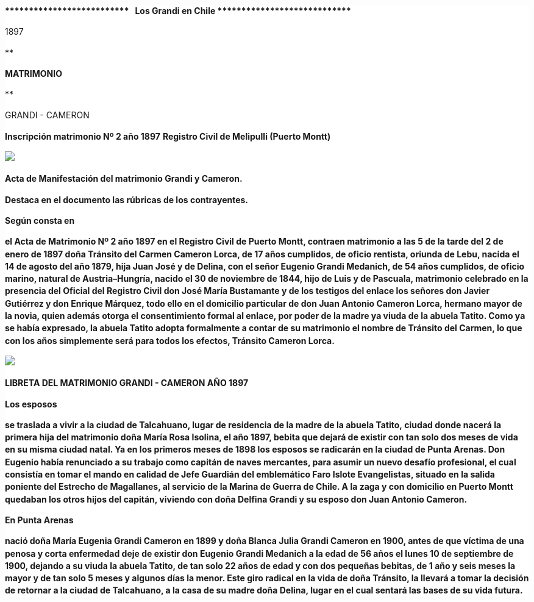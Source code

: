 **\*\*\*\*\*\*\*\*\*\*\*\*\*\*\*\*\*\*\*\*\*\*\*\*\*\*   Los Grandi en Chile \*\*\*\*\*\*\*\*\*\*\*\*\*\*\*\*\*\*\*\*\*\*\*\*\*\*\*\***

1897

**

**MATRIMONIO**

**

GRANDI - CAMERON

**Inscripción matrimonio Nº 2 año 1897** **Registro Civil de Melipulli (Puerto Montt)**

[![](https://sites.google.com/site/laabuelatatito/_/rsrc/1269461544303/home/066-TCL-ACTA-Matr-Grandi-Cameron.jpg)](https://sites.google.com/site/laabuelatatito/home/066-TCL-ACTA-Matr-Grandi-Cameron.jpg?attredirects=0)

**Acta de Manifestación del matrimonio Grandi y Cameron.**

**Destaca en el documento las rúbricas de los contrayentes.**

**Según consta en**

**el Acta de Matrimonio Nº 2 año 1897 en el Registro Civil de Puerto Montt, contraen matrimonio a las 5 de la tarde del 2 de enero de 1897 doña Tránsito del Carmen Cameron Lorca, de 17 años cumplidos, de oficio rentista, oriunda de Lebu, nacida el 14 de agosto del año 1879, hija Juan José y de Delina, con el señor Eugenio Grandi Medanich, de 54 años cumplidos, de oficio marino, natural de Austria–Hungría, nacido el 30 de noviembre de 1844, hijo de Luis y de Pascuala, matrimonio celebrado en la presencia del Oficial del Registro Civil don José María Bustamante y de los testigos del enlace los señores don Javier Gutiérrez y don Enrique Márquez, todo ello en el domicilio particular de don Juan Antonio Cameron Lorca, hermano mayor de la novia, quien además otorga el consentimiento formal al enlace, por poder de la madre ya viuda de la abuela Tatito. Como ya se había expresado, la abuela Tatito adopta formalmente a contar de su matrimonio el nombre de Tránsito del Carmen, lo que con los años simplemente será para todos los efectos, Tránsito Cameron Lorca.**

[![](https://sites.google.com/site/laabuelatatito/_/rsrc/1269461558490/home/067-TCL-LIBRETA-Matr-Grandi-Cameron.jpg)](https://sites.google.com/site/laabuelatatito/home/067-TCL-LIBRETA-Matr-Grandi-Cameron.jpg?attredirects=0)

**LIBRETA DEL MATRIMONIO GRANDI - CAMERON AÑO 1897**

**Los esposos**

**se traslada a vivir a la ciudad de Talcahuano, lugar de residencia de la madre de la abuela Tatito, ciudad donde nacerá la primera hija del matrimonio doña María Rosa Isolina, el año 1897, bebita que dejará de existir con tan solo dos meses de vida en su misma ciudad natal. Ya en los primeros meses de 1898 los esposos se radicarán en la ciudad de Punta Arenas. Don Eugenio había renunciado a su trabajo como capitán de naves mercantes, para asumir un nuevo desafío profesional, el cual consistía en tomar el mando en calidad de Jefe Guardián del emblemático Faro Islote Evangelistas, situado en la salida poniente del Estrecho de Magallanes, al servicio de la Marina de Guerra de Chile. A la zaga y con domicilio en Puerto Montt quedaban los otros hijos del capitán, viviendo con doña Delfina Grandi y su esposo don Juan Antonio Cameron.**

**En Punta Arenas**

**nació doña María Eugenia Grandi Cameron en 1899 y doña Blanca Julia Grandi Cameron en 1900, antes de que víctima de una penosa y corta enfermedad deje de existir don Eugenio Grandi Medanich a la edad de 56 años el lunes 10 de septiembre de 1900, dejando a su viuda la abuela Tatito, de tan solo 22 años de edad y con dos pequeñas bebitas, de 1 año y seis meses la mayor y de tan solo 5 meses y algunos días la menor. Este giro radical en la vida de doña Tránsito, la llevará a tomar la decisión de retornar a la ciudad de Talcahuano, a la casa de su madre doña Delina, lugar en el cual sentará las bases de su vida futura.**
